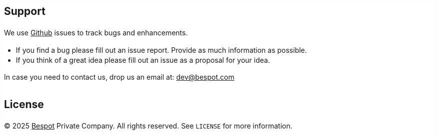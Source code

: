 ## Support

We use [Github](https://github.com/bespot/antifraud-sdk-ios-release/issues) issues to track bugs and enhancements.

- If you find a bug please fill out an issue report. Provide as much information as possible.
- If you think of a great idea please fill out an issue as a proposal for your idea.

In case you need to contact us, drop us an email at: dev@bespot.com


## License
© 2025 [Bespot](https://bespot.com/) Private Company. All rights reserved. See `LICENSE` for more information.


[swift-image]: https://img.shields.io/badge/swift-6.1-orange.svg
[swift-url]: https://swift.org/
